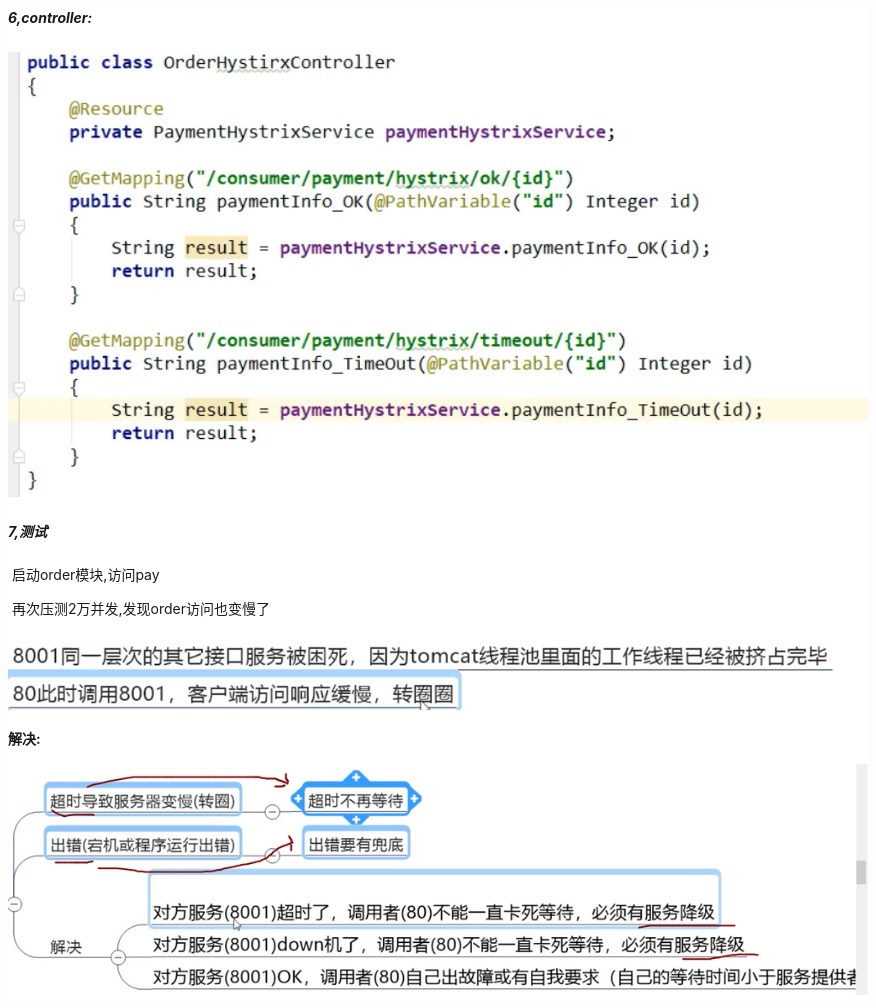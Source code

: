 ##### 6,controller:

![](.\图片\Hystrix的13.png)

##### 7,测试

​			启动order模块,访问pay

​			再次压测2万并发,发现order访问也变慢了

![](.\图片\Hystrix的14.png)



**解决:**

![](.\图片\Hystrix的15.png)
